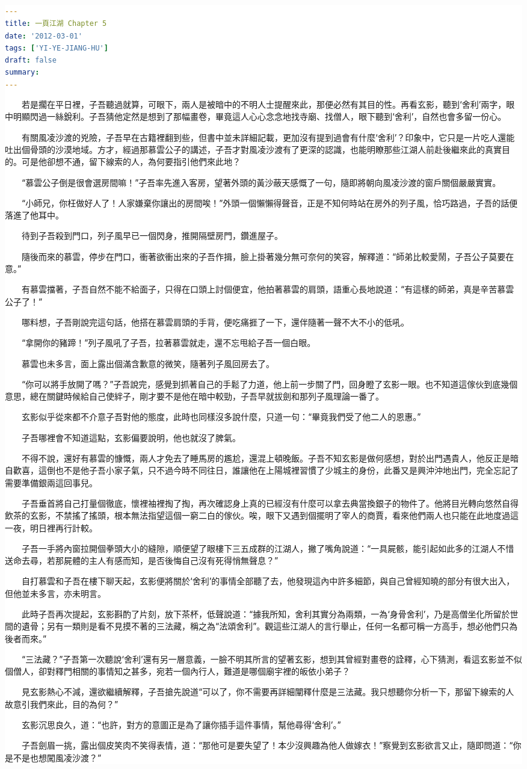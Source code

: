 ```yaml
---
title: 一頁江湖 Chapter 5
date: '2012-03-01'
tags: ['YI-YE-JIANG-HU']
draft: false
summary: 
---
```


　　若是擱在平日裡，子吾聽過就算，可眼下，兩人是被暗中的不明人士提醒來此，那便必然有其目的性。再看玄影，聽到‘舍利’兩字，眼中明顯閃過一絲銳利。子吾猜他定然是想到了那幅畫卷，畢竟這人心心念念地找寺廟、找僧人，眼下聽到‘舍利’，自然也會多留一份心。

　　有關風凌沙渡的兇險，子吾早在古籍裡翻到些，但書中並未詳細記載，更加沒有提到過會有什麼‘舍利’？印象中，它只是一片吃人還能吐出個骨頭的沙漠地域。方才，經過那慕雲公子的講述，子吾才對風凌沙渡有了更深的認識，也能明瞭那些江湖人前赴後繼來此的真實目的。可是他卻想不通，留下線索的人，為何要指引他們來此地？

　　“慕雲公子倒是很會選房間嘛！”子吾率先進入客房，望著外頭的黃沙蔽天感慨了一句，隨即將朝向風凌沙渡的窗戶關個嚴嚴實實。

　　“小師兄，你枉做好人了！人家嫌棄你讓出的房間唉！”外頭一個懶懶得聲音，正是不知何時站在房外的列子風，恰巧路過，子吾的話便落進了他耳中。

　　待到子吾殺到門口，列子風早已一個閃身，推開隔壁房門，鑽進屋子。

　　隨後而來的慕雲，停步在門口，衝著欲衝出來的子吾作揖，臉上掛著幾分無可奈何的笑容，解釋道：“師弟比較愛鬧，子吾公子莫要在意。”

　　有慕雲擋著，子吾自然不能不給面子，只得在口頭上討個便宜，他拍著慕雲的肩頭，語重心長地說道：“有這樣的師弟，真是辛苦慕雲公子了！”

　　哪料想，子吾剛說完這句話，他搭在慕雲肩頭的手背，便吃痛捱了一下，還伴隨著一聲不大不小的低吼。

　　“拿開你的豬蹄！”列子風吼了子吾，拉著慕雲就走，還不忘甩給子吾一個白眼。

　　慕雲也未多言，面上露出個滿含歉意的微笑，隨著列子風回房去了。

　　“你可以將手放開了嗎？”子吾說完，感覺到抓著自己的手鬆了力道，他上前一步關了門，回身瞪了玄影一眼。也不知道這傢伙到底幾個意思，總在關鍵時候給自己使絆子，剛才要不是他在暗中較勁，子吾早就拔劍和那列子風理論一番了。

　　玄影似乎從來都不介意子吾對他的態度，此時也同樣沒多說什麼，只道一句：“畢竟我們受了他二人的恩惠。”

　　子吾哪裡會不知道這點，玄影偏要說明，他也就沒了脾氣。

　　不得不說，還好有慕雲的慷慨，兩人才免去了睡馬房的尷尬，還混上頓晚飯。子吾不知玄影是做何感想，對於出門遇貴人，他反正是暗自歡喜，這倒也不是他子吾小家子氣，只不過今時不同往日，誰讓他在上陽城裡習慣了少城主的身份，此番又是興沖沖地出門，完全忘記了需要準備銀兩這回事兒。

　　子吾垂首將自己打量個徹底，懷裡袖裡掏了掏，再次確認身上真的已經沒有什麼可以拿去典當換銀子的物件了。他將目光轉向悠然自得飲茶的玄影，不禁搖了搖頭，根本無法指望這個一窮二白的傢伙。唉，眼下又遇到個擺明了宰人的商賈，看來他們兩人也只能在此地度過這一夜，明日裡再行計較。

　　子吾一手將內窗拉開個拳頭大小的縫隙，順便望了眼樓下三五成群的江湖人，撇了嘴角說道：“一具屍骸，能引起如此多的江湖人不惜送命去尋，若那屍體的主人有感而知，是否後悔自己沒有死得悄無聲息？”

　　自打慕雲和子吾在樓下聊天起，玄影便將關於‘舍利’的事情全部聽了去，他發現這內中許多細節，與自己曾經知曉的部分有很大出入，但他並未多言，亦未明言。

　　此時子吾再次提起，玄影斟酌了片刻，放下茶杯，低聲說道：“據我所知，舍利其實分為兩類，一為‘身骨舍利’，乃是高僧坐化所留於世間的遺骨；另有一類則是看不見摸不著的三法藏，稱之為“法頌舍利”。觀這些江湖人的言行舉止，任何一名都可稱一方高手，想必他們只為後者而來。”

　　“三法藏？”子吾第一次聽說‘舍利’還有另一層意義，一臉不明其所言的望著玄影，想到其曾經對畫卷的詮釋，心下猜測，看這玄影並不似個僧人，卻對釋門相關的事情知之甚多，宛若一個內行人，難道是哪個廟宇裡的皈依小弟子？

　　見玄影熱心不減，還欲繼續解釋，子吾搶先說道“可以了，你不需要再詳細闡釋什麼是三法藏。我只想聽你分析一下，那留下線索的人故意引我們來此，目的為何？”

　　玄影沉思良久，道：“也許，對方的意圖正是為了讓你插手這件事情，幫他尋得‘舍利’。”

　　子吾劍眉一挑，露出個皮笑肉不笑得表情，道：“那他可是要失望了！本少沒興趣為他人做嫁衣！”察覺到玄影欲言又止，隨即問道：“你是不是也想闖風凌沙渡？”
